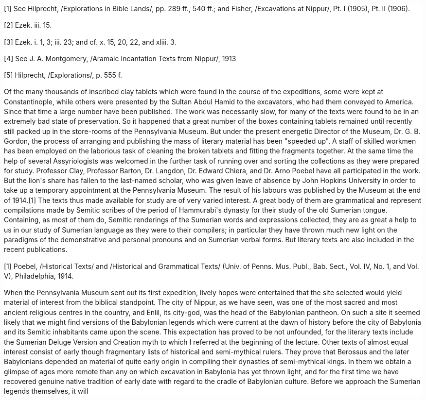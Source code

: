  [1] See Hilprecht, /Explorations in Bible Lands/, pp. 289 ff., 540
     ff.; and Fisher, /Excavations at Nippur/, Pt. I (1905), Pt. II
     (1906).
 
 [2] Ezek. iii. 15.
 
 [3] Ezek. i. 1, 3; iii. 23; and cf. x. 15, 20, 22, and xliii. 3.
 
 [4] See J. A. Montgomery, /Aramaic Incantation Texts from Nippur/,
     1913
 
 [5] Hilprecht, /Explorations/, p. 555 f.
 
 Of the many thousands of inscribed clay tablets which were found in
 the course of the expeditions, some were kept at Constantinople, while
 others were presented by the Sultan Abdul Hamid to the excavators, who
 had them conveyed to America. Since that time a large number have been
 published. The work was necessarily slow, for many of the texts were
 found to be in an extremely bad state of preservation. So it happened
 that a great number of the boxes containing tablets remained until
 recently still packed up in the store-rooms of the Pennsylvania
 Museum. But under the present energetic Director of the Museum, Dr. G.
 B. Gordon, the process of arranging and publishing the mass of
 literary material has been "speeded up". A staff of skilled workmen
 has been employed on the laborious task of cleaning the broken tablets
 and fitting the fragments together. At the same time the help of
 several Assyriologists was welcomed in the further task of running
 over and sorting the collections as they were prepared for study.
 Professor Clay, Professor Barton, Dr. Langdon, Dr. Edward Chiera, and
 Dr. Arno Poebel have all participated in the work. But the lion's
 share has fallen to the last-named scholar, who was given leave of
 absence by John Hopkins University in order to take up a temporary
 appointment at the Pennsylvania Museum. The result of his labours was
 published by the Museum at the end of 1914.[1] The texts thus made
 available for study are of very varied interest. A great body of them
 are grammatical and represent compilations made by Semitic scribes of
 the period of Hammurabi's dynasty for their study of the old Sumerian
 tongue. Containing, as most of them do, Semitic renderings of the
 Sumerian words and expressions collected, they are as great a help to
 us in our study of Sumerian language as they were to their compilers;
 in particular they have thrown much new light on the paradigms of the
 demonstrative and personal pronouns and on Sumerian verbal forms. But
 literary texts are also included in the recent publications.
 
 [1] Poebel, /Historical Texts/ and /Historical and Grammatical Texts/
     (Univ. of Penns. Mus. Publ., Bab. Sect., Vol. IV, No. 1, and Vol.
     V), Philadelphia, 1914.
 
 When the Pennsylvania Museum sent out its first expedition, lively
 hopes were entertained that the site selected would yield material of
 interest from the biblical standpoint. The city of Nippur, as we have
 seen, was one of the most sacred and most ancient religious centres in
 the country, and Enlil, its city-god, was the head of the Babylonian
 pantheon. On such a site it seemed likely that we might find versions
 of the Babylonian legends which were current at the dawn of history
 before the city of Babylonia and its Semitic inhabitants came upon the
 scene. This expectation has proved to be not unfounded, for the
 literary texts include the Sumerian Deluge Version and Creation myth
 to which I referred at the beginning of the lecture. Other texts of
 almost equal interest consist of early though fragmentary lists of
 historical and semi-mythical rulers. They prove that Berossus and the
 later Babylonians depended on material of quite early origin in
 compiling their dynasties of semi-mythical kings. In them we obtain a
 glimpse of ages more remote than any on which excavation in Babylonia
 has yet thrown light, and for the first time we have recovered genuine
 native tradition of early date with regard to the cradle of Babylonian
 culture. Before we approach the Sumerian legends themselves, it will